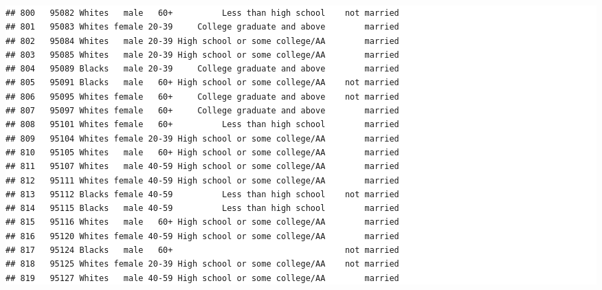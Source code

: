     ## 800   95082 Whites   male   60+          Less than high school    not married
    ## 801   95083 Whites female 20-39     College graduate and above        married
    ## 802   95084 Whites   male 20-39 High school or some college/AA        married
    ## 803   95085 Whites   male 20-39 High school or some college/AA        married
    ## 804   95089 Blacks   male 20-39     College graduate and above        married
    ## 805   95091 Blacks   male   60+ High school or some college/AA    not married
    ## 806   95095 Whites female   60+     College graduate and above    not married
    ## 807   95097 Whites female   60+     College graduate and above        married
    ## 808   95101 Whites female   60+          Less than high school        married
    ## 809   95104 Whites female 20-39 High school or some college/AA        married
    ## 810   95105 Whites   male   60+ High school or some college/AA        married
    ## 811   95107 Whites   male 40-59 High school or some college/AA        married
    ## 812   95111 Whites female 40-59 High school or some college/AA        married
    ## 813   95112 Blacks female 40-59          Less than high school    not married
    ## 814   95115 Blacks   male 40-59          Less than high school        married
    ## 815   95116 Whites   male   60+ High school or some college/AA        married
    ## 816   95120 Whites female 40-59 High school or some college/AA        married
    ## 817   95124 Blacks   male   60+                                   not married
    ## 818   95125 Whites female 20-39 High school or some college/AA    not married
    ## 819   95127 Whites   male 40-59 High school or some college/AA        married